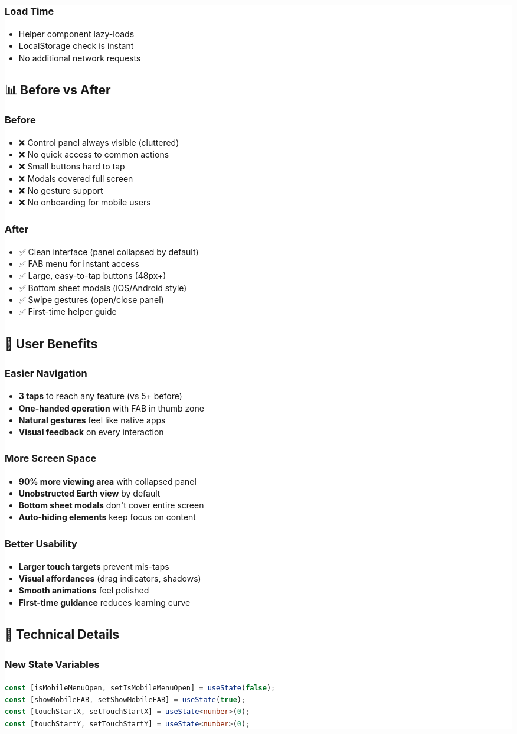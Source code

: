 ### Load Time
- Helper component lazy-loads
- LocalStorage check is instant
- No additional network requests

## 📊 Before vs After

### Before
- ❌ Control panel always visible (cluttered)
- ❌ No quick access to common actions
- ❌ Small buttons hard to tap
- ❌ Modals covered full screen
- ❌ No gesture support
- ❌ No onboarding for mobile users

### After
- ✅ Clean interface (panel collapsed by default)
- ✅ FAB menu for instant access
- ✅ Large, easy-to-tap buttons (48px+)
- ✅ Bottom sheet modals (iOS/Android style)
- ✅ Swipe gestures (open/close panel)
- ✅ First-time helper guide

## 🎯 User Benefits

### Easier Navigation
- **3 taps** to reach any feature (vs 5+ before)
- **One-handed operation** with FAB in thumb zone
- **Natural gestures** feel like native apps
- **Visual feedback** on every interaction

### More Screen Space
- **90% more viewing area** with collapsed panel
- **Unobstructed Earth view** by default
- **Bottom sheet modals** don't cover entire screen
- **Auto-hiding elements** keep focus on content

### Better Usability
- **Larger touch targets** prevent mis-taps
- **Visual affordances** (drag indicators, shadows)
- **Smooth animations** feel polished
- **First-time guidance** reduces learning curve

## 🔧 Technical Details

### New State Variables
```typescript
const [isMobileMenuOpen, setIsMobileMenuOpen] = useState(false);
const [showMobileFAB, setShowMobileFAB] = useState(true);
const [touchStartX, setTouchStartX] = useState<number>(0);
const [touchStartY, setTouchStartY] = useState<number>(0);
```
